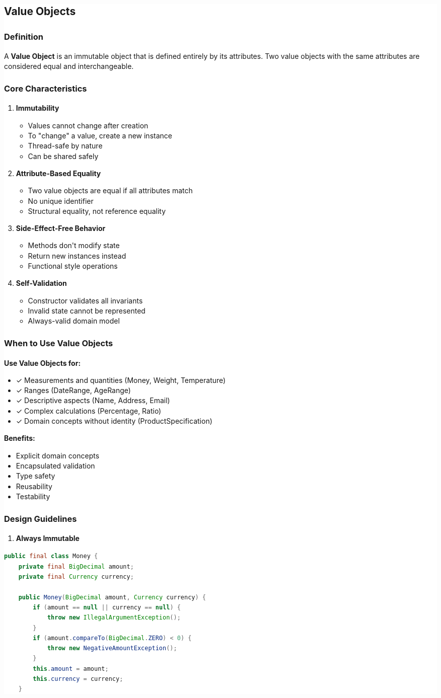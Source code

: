
## Value Objects

### Definition
A **Value Object** is an immutable object that is defined entirely by its attributes. Two value objects with the same attributes are considered equal and interchangeable.

### Core Characteristics

1. **Immutability**
   - Values cannot change after creation
   - To "change" a value, create a new instance
   - Thread-safe by nature
   - Can be shared safely

2. **Attribute-Based Equality**
   - Two value objects are equal if all attributes match
   - No unique identifier
   - Structural equality, not reference equality

3. **Side-Effect-Free Behavior**
   - Methods don't modify state
   - Return new instances instead
   - Functional style operations

4. **Self-Validation**
   - Constructor validates all invariants
   - Invalid state cannot be represented
   - Always-valid domain model

### When to Use Value Objects

**Use Value Objects for:**
- ✓ Measurements and quantities (Money, Weight, Temperature)
- ✓ Ranges (DateRange, AgeRange)
- ✓ Descriptive aspects (Name, Address, Email)
- ✓ Complex calculations (Percentage, Ratio)
- ✓ Domain concepts without identity (ProductSpecification)

**Benefits:**
- Explicit domain concepts
- Encapsulated validation
- Type safety
- Reusability
- Testability

### Design Guidelines

1. **Always Immutable**
```java
public final class Money {
    private final BigDecimal amount;
    private final Currency currency;

    public Money(BigDecimal amount, Currency currency) {
        if (amount == null || currency == null) {
            throw new IllegalArgumentException();
        }
        if (amount.compareTo(BigDecimal.ZERO) < 0) {
            throw new NegativeAmountException();
        }
        this.amount = amount;
        this.currency = currency;
    }

```